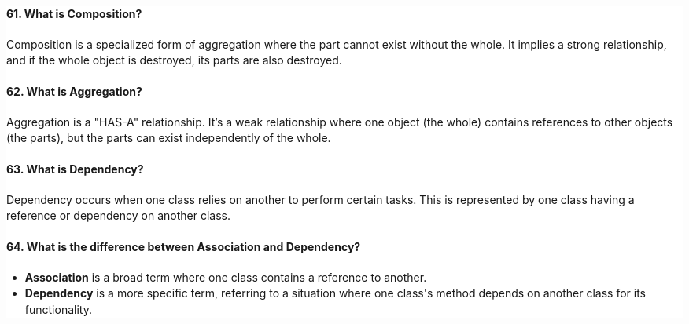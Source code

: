 
#### 61. **What is Composition?**

Composition is a specialized form of aggregation where the part cannot exist without the whole. It implies a strong relationship, and if the whole object is destroyed, its parts are also destroyed.

#### 62. **What is Aggregation?**

Aggregation is a "HAS-A" relationship. It’s a weak relationship where one object (the whole) contains references to other objects (the parts), but the parts can exist independently of the whole.

#### 63. **What is Dependency?**

Dependency occurs when one class relies on another to perform certain tasks. This is represented by one class having a reference or dependency on another class.

#### 64. **What is the difference between Association and Dependency?**

- **Association** is a broad term where one class contains a reference to another.
- **Dependency** is a more specific term, referring to a situation where one class's method depends on another class for its functionality.

